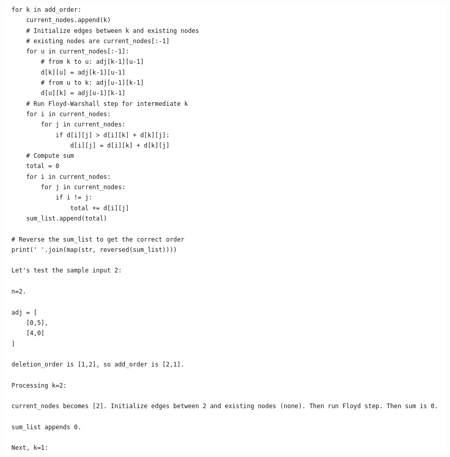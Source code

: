       for k in add_order:
          current_nodes.append(k)
          # Initialize edges between k and existing nodes
          # existing nodes are current_nodes[:-1]
          for u in current_nodes[:-1]:
              # from k to u: adj[k-1][u-1]
              d[k][u] = adj[k-1][u-1]
              # from u to k: adj[u-1][k-1]
              d[u][k] = adj[u-1][k-1]
          # Run Floyd-Warshall step for intermediate k
          for i in current_nodes:
              for j in current_nodes:
                  if d[i][j] > d[i][k] + d[k][j]:
                      d[i][j] = d[i][k] + d[k][j]
          # Compute sum
          total = 0
          for i in current_nodes:
              for j in current_nodes:
                  if i != j:
                      total += d[i][j]
          sum_list.append(total)

      # Reverse the sum_list to get the correct order
      print(' '.join(map(str, reversed(sum_list))))

      Let's test the sample input 2:

      n=2.

      adj = [
          [0,5],
          [4,0]
      ]

      deletion_order is [1,2], so add_order is [2,1].

      Processing k=2:

      current_nodes becomes [2]. Initialize edges between 2 and existing nodes (none). Then run Floyd step. Then sum is 0.

      sum_list appends 0.

      Next, k=1:
